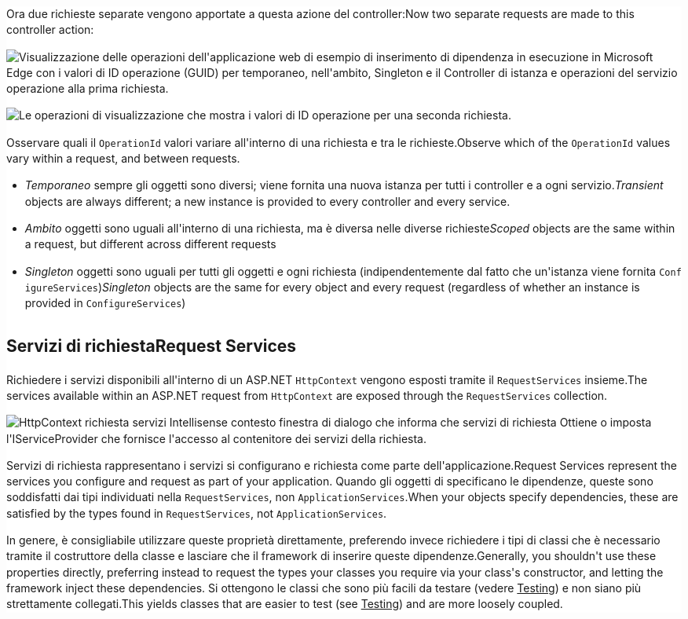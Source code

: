 <span data-ttu-id="19e2f-251">Ora due richieste separate vengono apportate a questa azione del controller:</span><span class="sxs-lookup"><span data-stu-id="19e2f-251">Now two separate requests are made to this controller action:</span></span>

![Visualizzazione delle operazioni dell'applicazione web di esempio di inserimento di dipendenza in esecuzione in Microsoft Edge con i valori di ID operazione (GUID) per temporaneo, nell'ambito, Singleton e il Controller di istanza e operazioni del servizio operazione alla prima richiesta.](dependency-injection/_static/lifetimes_request1.png)

![Le operazioni di visualizzazione che mostra i valori di ID operazione per una seconda richiesta.](dependency-injection/_static/lifetimes_request2.png)

<span data-ttu-id="19e2f-254">Osservare quali il `OperationId` valori variare all'interno di una richiesta e tra le richieste.</span><span class="sxs-lookup"><span data-stu-id="19e2f-254">Observe which of the `OperationId` values vary within a request, and between requests.</span></span>

* <span data-ttu-id="19e2f-255">*Temporaneo* sempre gli oggetti sono diversi; viene fornita una nuova istanza per tutti i controller e a ogni servizio.</span><span class="sxs-lookup"><span data-stu-id="19e2f-255">*Transient* objects are always different; a new instance is provided to every controller and every service.</span></span>

* <span data-ttu-id="19e2f-256">*Ambito* oggetti sono uguali all'interno di una richiesta, ma è diversa nelle diverse richieste</span><span class="sxs-lookup"><span data-stu-id="19e2f-256">*Scoped* objects are the same within a request, but different across different requests</span></span>

* <span data-ttu-id="19e2f-257">*Singleton* oggetti sono uguali per tutti gli oggetti e ogni richiesta (indipendentemente dal fatto che un'istanza viene fornita `ConfigureServices`)</span><span class="sxs-lookup"><span data-stu-id="19e2f-257">*Singleton* objects are the same for every object and every request (regardless of whether an instance is provided in `ConfigureServices`)</span></span>

## <a name="request-services"></a><span data-ttu-id="19e2f-258">Servizi di richiesta</span><span class="sxs-lookup"><span data-stu-id="19e2f-258">Request Services</span></span>

<span data-ttu-id="19e2f-259">Richiedere i servizi disponibili all'interno di un ASP.NET `HttpContext` vengono esposti tramite il `RequestServices` insieme.</span><span class="sxs-lookup"><span data-stu-id="19e2f-259">The services available within an ASP.NET request from `HttpContext` are exposed through the `RequestServices` collection.</span></span>

![HttpContext richiesta servizi Intellisense contesto finestra di dialogo che informa che servizi di richiesta Ottiene o imposta l'IServiceProvider che fornisce l'accesso al contenitore dei servizi della richiesta.](dependency-injection/_static/request-services.png)

<span data-ttu-id="19e2f-261">Servizi di richiesta rappresentano i servizi si configurano e richiesta come parte dell'applicazione.</span><span class="sxs-lookup"><span data-stu-id="19e2f-261">Request Services represent the services you configure and request as part of your application.</span></span> <span data-ttu-id="19e2f-262">Quando gli oggetti di specificano le dipendenze, queste sono soddisfatti dai tipi individuati nella `RequestServices`, non `ApplicationServices`.</span><span class="sxs-lookup"><span data-stu-id="19e2f-262">When your objects specify dependencies, these are satisfied by the types found in `RequestServices`, not `ApplicationServices`.</span></span>

<span data-ttu-id="19e2f-263">In genere, è consigliabile utilizzare queste proprietà direttamente, preferendo invece richiedere i tipi di classi che è necessario tramite il costruttore della classe e lasciare che il framework di inserire queste dipendenze.</span><span class="sxs-lookup"><span data-stu-id="19e2f-263">Generally, you shouldn't use these properties directly, preferring instead to request the types your classes you require via your class's constructor, and letting the framework inject these dependencies.</span></span> <span data-ttu-id="19e2f-264">Si ottengono le classi che sono più facili da testare (vedere [Testing](../testing/index.md)) e non siano più strettamente collegati.</span><span class="sxs-lookup"><span data-stu-id="19e2f-264">This yields classes that are easier to test (see [Testing](../testing/index.md)) and are more loosely coupled.</span></span>
